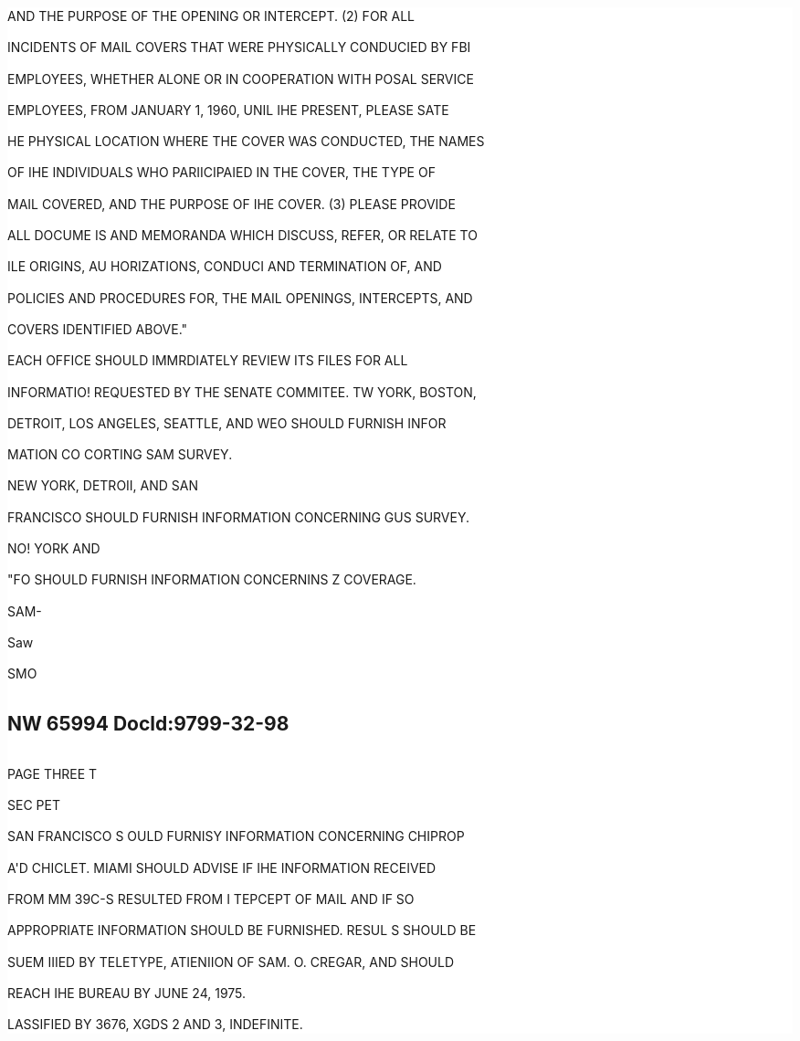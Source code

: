 AND THE PURPOSE OF THE OPENING OR INTERCEPT. (2) FOR ALL

INCIDENTS OF MAIL COVERS THAT WERE PHYSICALLY CONDUCIED BY FBI

EMPLOYEES, WHETHER ALONE OR IN COOPERATION WITH POSAL SERVICE

EMPLOYEES, FROM JANUARY 1, 1960, UNIL IHE PRESENT, PLEASE SATE

HE PHYSICAL LOCATION WHERE THE COVER WAS CONDUCTED, THE NAMES

OF IHE INDIVIDUALS WHO PARIICIPAIED IN THE COVER, THE TYPE OF

MAIL COVERED, AND THE PURPOSE OF IHE COVER. (3) PLEASE PROVIDE

ALL DOCUME IS AND MEMORANDA WHICH DISCUSS, REFER, OR RELATE TO

ILE ORIGINS, AU HORIZATIONS, CONDUCI AND TERMINATION OF, AND

POLICIES AND PROCEDURES FOR, THE MAIL OPENINGS, INTERCEPTS, AND

COVERS IDENTIFIED ABOVE."

EACH OFFICE SHOULD IMMRDIATELY REVIEW ITS FILES FOR ALL

INFORMATIO! REQUESTED BY THE SENATE COMMITEE. TW YORK, BOSTON,

DETROIT, LOS ANGELES, SEATTLE, AND WEO SHOULD FURNISH INFOR

MATION CO CORTING SAM SURVEY.

NEW YORK, DETROII, AND SAN

FRANCISCO SHOULD FURNISH INFORMATION CONCERNING GUS SURVEY.

NO! YORK AND

"FO SHOULD FURNISH INFORMATION CONCERNINS Z COVERAGE.

SAM-

Saw

SMO

NW 65994 Docld:9799-32-98
---

##
PAGE THREE T

SEC PET

SAN FRANCISCO S OULD FURNISY INFORMATION CONCERNING CHIPROP

A'D CHICLET. MIAMI SHOULD ADVISE IF IHE INFORMATION RECEIVED

FROM MM 39C-S RESULTED FROM I TEPCEPT OF MAIL AND IF SO

APPROPRIATE INFORMATION SHOULD BE FURNISHED. RESUL S SHOULD BE

SUEM IIIED BY TELETYPE, ATIENIION OF SAM. O. CREGAR, AND SHOULD

REACH IHE BUREAU BY JUNE 24, 1975.

LASSIFIED BY 3676, XGDS 2 AND 3, INDEFINITE.
